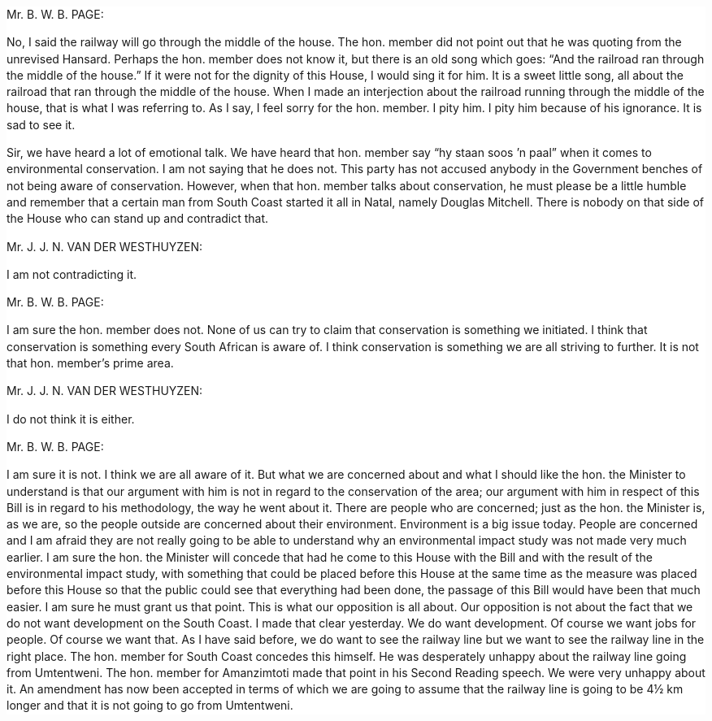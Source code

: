 <from>Mr. <person refersTo="hansard_za">B. W. B. PAGE</person>:</from>

<p>No, I said the railway will go through the middle of the house. The hon. member did not point out that he was quoting from the unrevised Hansard. Perhaps the hon. member does not know it, but there is an old song which goes: &#x201C;And the railroad ran through the middle of the house.&#x201D; If it were not for the dignity of this House, I would sing it for him. It is a sweet little song, all about the railroad that ran through the middle of the house. When I made an interjection about the railroad running through the middle of the house, that is what I was referring to. As I say, I feel sorry for the hon. member. I pity him. I pity him because of his ignorance. It is sad to see it.</p>

<p>Sir, we have heard a lot of emotional talk. We have heard that hon. member say &#x201C;hy <span class="col_1303-1304" refersTo="page_0664"/>staan soos &#x2019;n paal&#x201D; when it comes to environmental conservation. I am not saying that he does not. This party has not accused anybody in the Government benches of not being aware of conservation. However, when that hon. member talks about conservation, he must please be a little humble and remember that a certain man from South Coast started it all in Natal, namely Douglas Mitchell. There is nobody on that side of the House who can stand up and contradict that.</p>

</speech>

<speech by="#van_der_westhuyzen">

<from>Mr. <person refersTo="hansard_za">J. J. N. VAN DER WESTHUYZEN</person>:</from>

<p>I am not contradicting it.</p>

</speech>

<speech by="#page">

<from>Mr. <person refersTo="hansard_za">B. W. B. PAGE</person>:</from>

<p>I am sure the hon. member does not. None of us can try to claim that conservation is something we initiated. I think that conservation is something every South African is aware of. I think conservation is something we are all striving to further. It is not that hon. member&#x2019;s prime area.</p>

</speech>

<speech by="#van_der_westhuyzen">

<from>Mr. <person refersTo="hansard_za">J. J. N. VAN DER WESTHUYZEN</person>:</from>

<p>I do not think it is either.</p>

</speech>

<speech by="#page">

<from>Mr. <person refersTo="hansard_za">B. W. B. PAGE</person>:</from>

<p>I am sure it is not. I think we are all aware of it. But what we are concerned about and what I should like the hon. the Minister to understand is that our argument with him is not in regard to the conservation of the area; our argument with him in respect of this Bill is in regard to his methodology, the way he went about it. There are people who are concerned; just as the hon. the Minister is, as we are, so the people outside are concerned about their environment. Environment is a big issue today. People are concerned and I am afraid they are not really going to be able to understand why an environmental impact study was not made very much earlier. I am sure the hon. the Minister will concede that had he come to this House with the Bill and with the result of the environmental impact study, with something that could be placed before this House at the same time as the measure was placed before this House so that the public could see that everything had been done, the passage of this Bill would have been that much easier. I am sure he must grant us that point. This is what our opposition is all about. Our opposition is not about the fact that we do not want development on the South Coast. I made that clear yesterday. We do want development. Of course we want jobs for people. Of course we want that. As I have said before, we do want to see the railway line but we want to see the railway line in the right place. The hon. member for South Coast concedes this himself. He was desperately unhappy about the railway line going from Umtentweni. The hon. member for Amanzimtoti made that point in his Second Reading speech. We were very unhappy about it. An amendment has now been accepted in terms of which we are going to assume that the railway line is going to be 4½ km longer and that it is not going to go from Umtentweni.</p>
